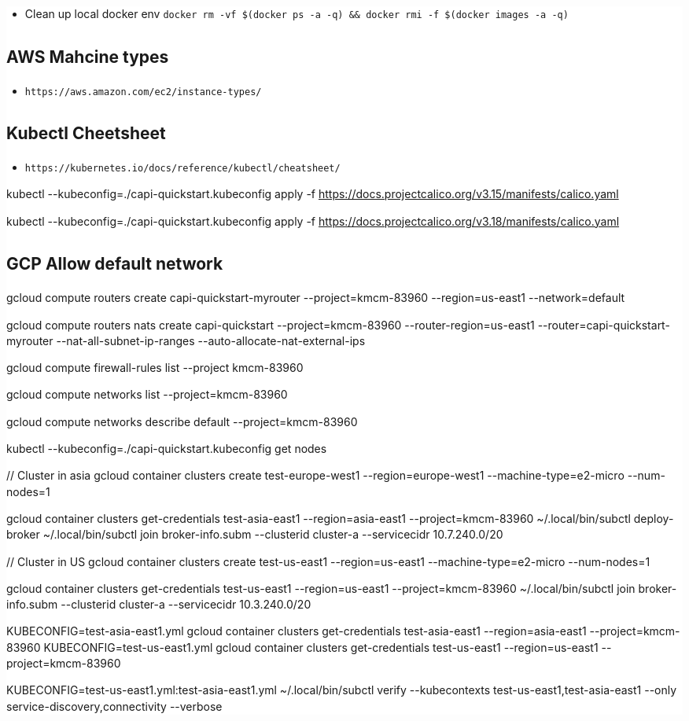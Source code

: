 - Clean up local docker env
`docker rm -vf $(docker ps -a -q) && docker rmi -f $(docker images -a -q)`

## AWS Mahcine types

- `https://aws.amazon.com/ec2/instance-types/`

## Kubectl Cheetsheet

- `https://kubernetes.io/docs/reference/kubectl/cheatsheet/`

kubectl --kubeconfig=./capi-quickstart.kubeconfig apply -f https://docs.projectcalico.org/v3.15/manifests/calico.yaml

kubectl --kubeconfig=./capi-quickstart.kubeconfig apply -f https://docs.projectcalico.org/v3.18/manifests/calico.yaml


## GCP Allow default network

gcloud compute routers create capi-quickstart-myrouter --project=kmcm-83960 --region=us-east1 --network=default

gcloud compute routers nats create capi-quickstart --project=kmcm-83960 --router-region=us-east1 --router=capi-quickstart-myrouter --nat-all-subnet-ip-ranges --auto-allocate-nat-external-ips

gcloud compute firewall-rules list --project kmcm-83960

gcloud compute networks list --project=kmcm-83960

gcloud compute networks describe default --project=kmcm-83960

kubectl --kubeconfig=./capi-quickstart.kubeconfig get nodes

// Cluster in asia
gcloud container clusters create test-europe-west1 --region=europe-west1 --machine-type=e2-micro --num-nodes=1

gcloud container clusters get-credentials test-asia-east1 --region=asia-east1 --project=kmcm-83960
~/.local/bin/subctl deploy-broker
~/.local/bin/subctl join broker-info.subm --clusterid cluster-a --servicecidr 10.7.240.0/20

// Cluster in US
gcloud container clusters create test-us-east1 --region=us-east1 --machine-type=e2-micro --num-nodes=1

gcloud container clusters get-credentials test-us-east1 --region=us-east1 --project=kmcm-83960
~/.local/bin/subctl join broker-info.subm --clusterid cluster-a --servicecidr 10.3.240.0/20



KUBECONFIG=test-asia-east1.yml gcloud container clusters get-credentials test-asia-east1 --region=asia-east1 --project=kmcm-83960
KUBECONFIG=test-us-east1.yml gcloud container clusters get-credentials test-us-east1 --region=us-east1 --project=kmcm-83960

KUBECONFIG=test-us-east1.yml:test-asia-east1.yml ~/.local/bin/subctl verify --kubecontexts test-us-east1,test-asia-east1 --only service-discovery,connectivity --verbose
